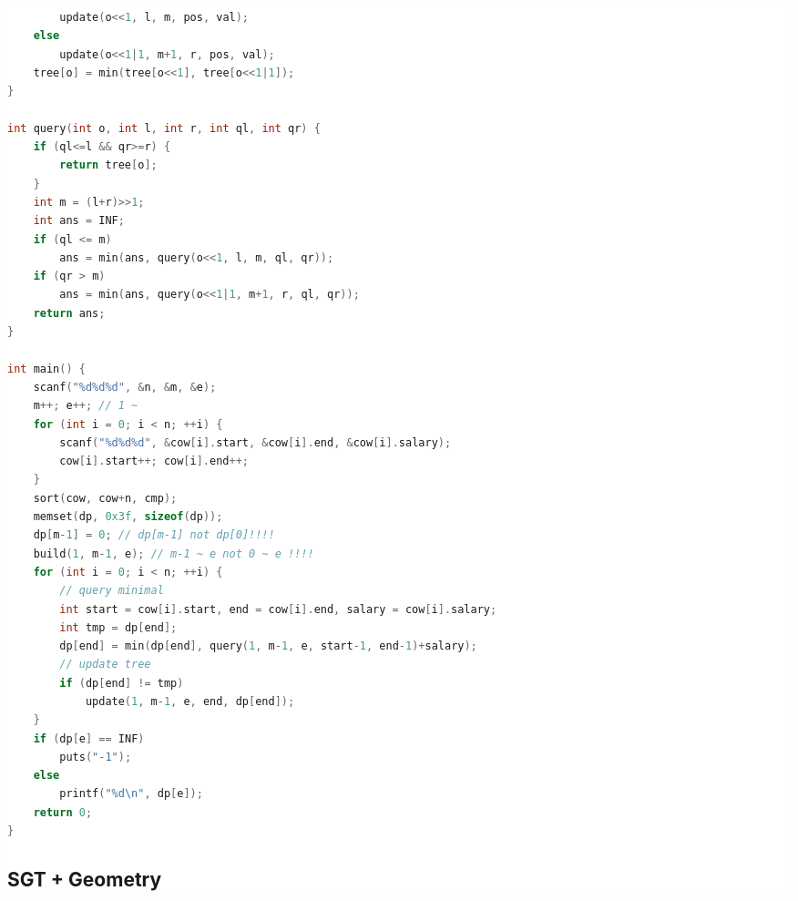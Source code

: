 ```c++
        update(o<<1, l, m, pos, val);
    else
        update(o<<1|1, m+1, r, pos, val);
    tree[o] = min(tree[o<<1], tree[o<<1|1]);
}

int query(int o, int l, int r, int ql, int qr) {
    if (ql<=l && qr>=r) {
        return tree[o];
    }
    int m = (l+r)>>1;
    int ans = INF;
    if (ql <= m)
        ans = min(ans, query(o<<1, l, m, ql, qr));
    if (qr > m)
        ans = min(ans, query(o<<1|1, m+1, r, ql, qr));
    return ans;
}

int main() {
    scanf("%d%d%d", &n, &m, &e);
    m++; e++; // 1 ~ 
    for (int i = 0; i < n; ++i) {
        scanf("%d%d%d", &cow[i].start, &cow[i].end, &cow[i].salary);
        cow[i].start++; cow[i].end++;
    }
    sort(cow, cow+n, cmp);
    memset(dp, 0x3f, sizeof(dp));
    dp[m-1] = 0; // dp[m-1] not dp[0]!!!!
    build(1, m-1, e); // m-1 ~ e not 0 ~ e !!!!
    for (int i = 0; i < n; ++i) {
        // query minimal
        int start = cow[i].start, end = cow[i].end, salary = cow[i].salary;
        int tmp = dp[end];
        dp[end] = min(dp[end], query(1, m-1, e, start-1, end-1)+salary);
        // update tree
        if (dp[end] != tmp)
            update(1, m-1, e, end, dp[end]);
    }
    if (dp[e] == INF)
        puts("-1");
    else
        printf("%d\n", dp[e]);
	return 0;
}
```



## SGT + Geometry


[problemgeo]: http://acm.hdu.edu.cn/showproblem.php?pid=1542
[problemdp]: https://www.acwing.com/problem/content/298/